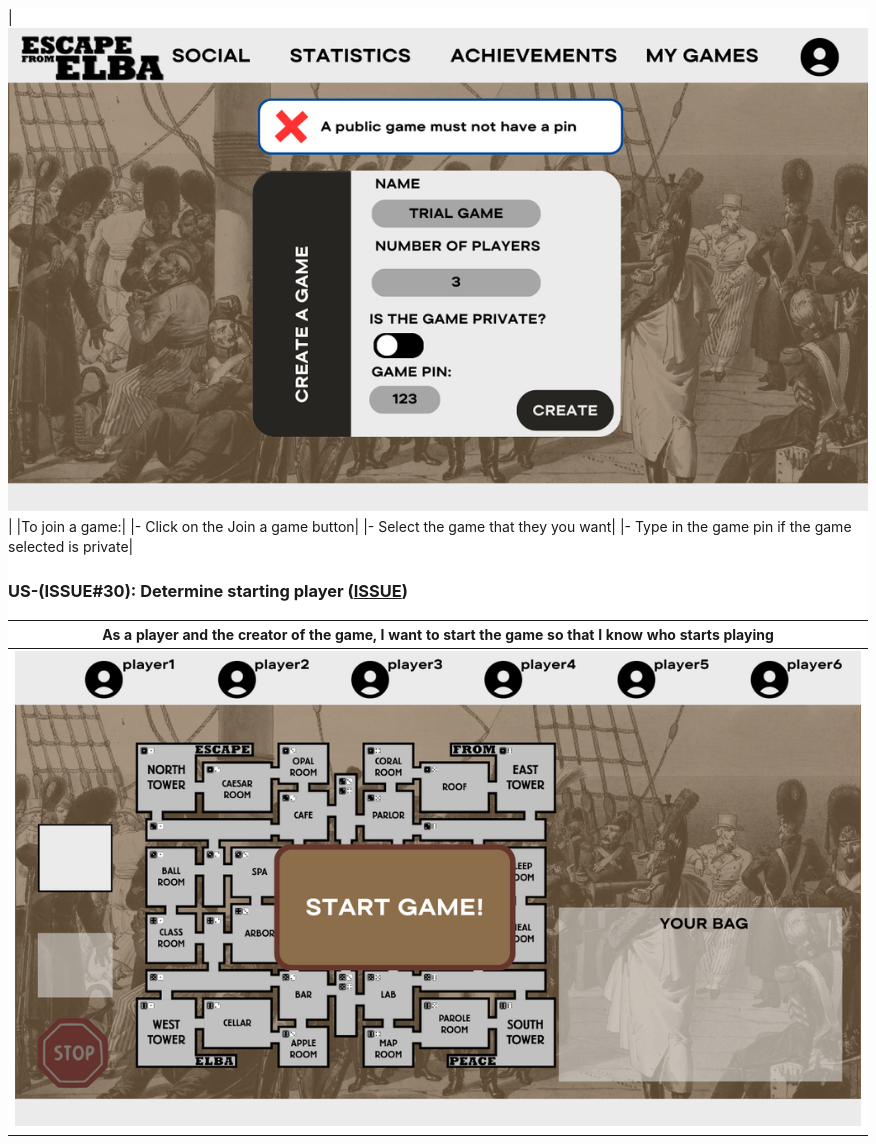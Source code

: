|![Invalid pin](/docs/mockups/con_pin.png)|
|To join a game:|
|- Click on the Join a game button|
|- Select the game that they you want|
|- Type in the game pin if the game selected is private|

 ### US-(ISSUE#30): Determine starting player ([ISSUE](https://github.com/gii-is-DP1/DP1-2024-2025--ling-1/issues/30))
|As a player and the creator of the game, I want to start the game so that I know who starts playing| 
|-----|
|![Start game button is on](/docs/mockups/start_game.png)|